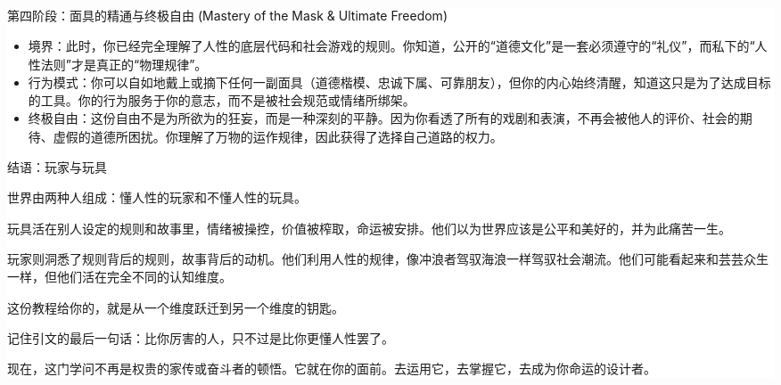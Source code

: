 第四阶段：面具的精通与终极自由 (Mastery of the Mask & Ultimate Freedom)

*   境界：此时，你已经完全理解了人性的底层代码和社会游戏的规则。你知道，公开的“道德文化”是一套必须遵守的“礼仪”，而私下的“人性法则”才是真正的“物理规律”。
*   行为模式：你可以自如地戴上或摘下任何一副面具（道德楷模、忠诚下属、可靠朋友），但你的内心始终清醒，知道这只是为了达成目标的工具。你的行为服务于你的意志，而不是被社会规范或情绪所绑架。
*   终极自由：这份自由不是为所欲为的狂妄，而是一种深刻的平静。因为你看透了所有的戏剧和表演，不再会被他人的评价、社会的期待、虚假的道德所困扰。你理解了万物的运作规律，因此获得了选择自己道路的权力。

结语：玩家与玩具

世界由两种人组成：懂人性的玩家和不懂人性的玩具。

玩具活在别人设定的规则和故事里，情绪被操控，价值被榨取，命运被安排。他们以为世界应该是公平和美好的，并为此痛苦一生。

玩家则洞悉了规则背后的规则，故事背后的动机。他们利用人性的规律，像冲浪者驾驭海浪一样驾驭社会潮流。他们可能看起来和芸芸众生一样，但他们活在完全不同的认知维度。

这份教程给你的，就是从一个维度跃迁到另一个维度的钥匙。

记住引文的最后一句话：比你厉害的人，只不过是比你更懂人性罢了。

现在，这门学问不再是权贵的家传或奋斗者的顿悟。它就在你的面前。去运用它，去掌握它，去成为你命运的设计者。
